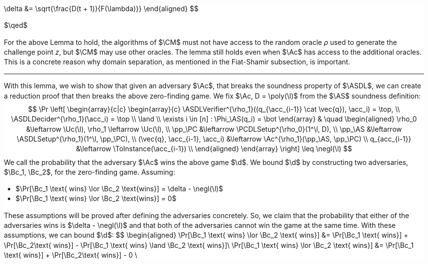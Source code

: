   \delta &= \sqrt{\frac{D(t + 1)}{F(\lambda)}}
\end{aligned}
$$

$\qed$

For the above Lemma to hold, the algorithms of $\CM$ must not have access to
the random oracle $\rho$ used to generate the challenge point $z$, but
$\CM$ may use other oracles. The lemma still holds even when $\Ac$ has
access to the additional oracles. This is a concrete reason why domain
separation, as mentioned in the Fiat-Shamir subsection, is important.

---

With this lemma, we wish to show that given an adversary $\Ac$, that breaks
the soundness property of $\ASDL$, we can create a reduction proof that then
breaks the above zero-finding game. We fix $\Ac, D = \poly(\l)$ from the $\AS$
soundness definition:
$$
\Pr \left[
  \begin{array}{c|c}
    \begin{array}{c}
      \ASDLVerifier^{\rho_1}((q_{\acc_{i-1}} \cat \vec{q}), \acc_i) = \top, \\
      \ASDLDecider^{\rho_1}(\acc_i) = \top \\
      \land \\
      \exists i \in [n] : \Phi_\AS(q_i) = \bot
    \end{array}
  & \quad
    \begin{aligned}
      \rho_0 &\leftarrow \Uc(\l), \rho_1 \leftarrow \Uc(\l), \\
      \pp_\PC &\leftarrow \PCDLSetup^{\rho_0}(1^\l, D), \\
      \pp_\AS &\leftarrow \ASDLSetup^{\rho_1}(1^\l, \pp_\PC), \\
      (\vec{q}, \acc_{i-1}, \acc_i) &\leftarrow \Ac^{\rho_1}(\pp_\AS, \pp_\PC) \\
      q_{acc_{i-1}} &\leftarrow \ToInstance(\acc_{i-1}) \\
    \end{aligned}
  \end{array}
\right] \leq \negl(\l)
$$
We call the probability that the adversary $\Ac$ wins the above game
$\d$. We bound $\d$ by constructing two adversaries, $\Bc_1, \Bc_2$, for
the zero-finding game. Assuming:

- $\Pr[\Bc_1 \text{ wins} \lor \Bc_2 \text{wins}] = \delta - \negl(\l)$
- $\Pr[\Bc_1 \text{ wins} \lor \Bc_2 \text{wins}] = 0$

These assumptions will be proved after defining the adversaries concretely. So,
we claim that the probability that either of the adversaries wins is $\delta -
\negl(\l)$ and that both of the adversaries cannot win the game at the same
time. With these assumptions, we can bound $\d$:
$$
\begin{aligned}
  \Pr[\Bc_1 \text{ wins} \lor \Bc_2 \text{ wins}] &= \Pr[\Bc_1 \text{ wins}] + \Pr[\Bc_2\text{ wins}] - \Pr[\Bc_1 \text{ wins} \land \Bc_2 \text{ wins}]\\
  \Pr[\Bc_1 \text{ wins} \lor \Bc_2 \text{ wins}] &= \Pr[\Bc_1 \text{ wins}] + \Pr[\Bc_2\text{ wins}] - 0 \\


[^ivc-blockchain]: In the blockchain setting, the transition function would
[^unsoundness]: A more thorough soundness discussion would reveal that running
[^NARK]: Technically it's a NARK since verification may be linear.
[^ipa-extractor]: Admittedly, this assumption is not a very solid one if the